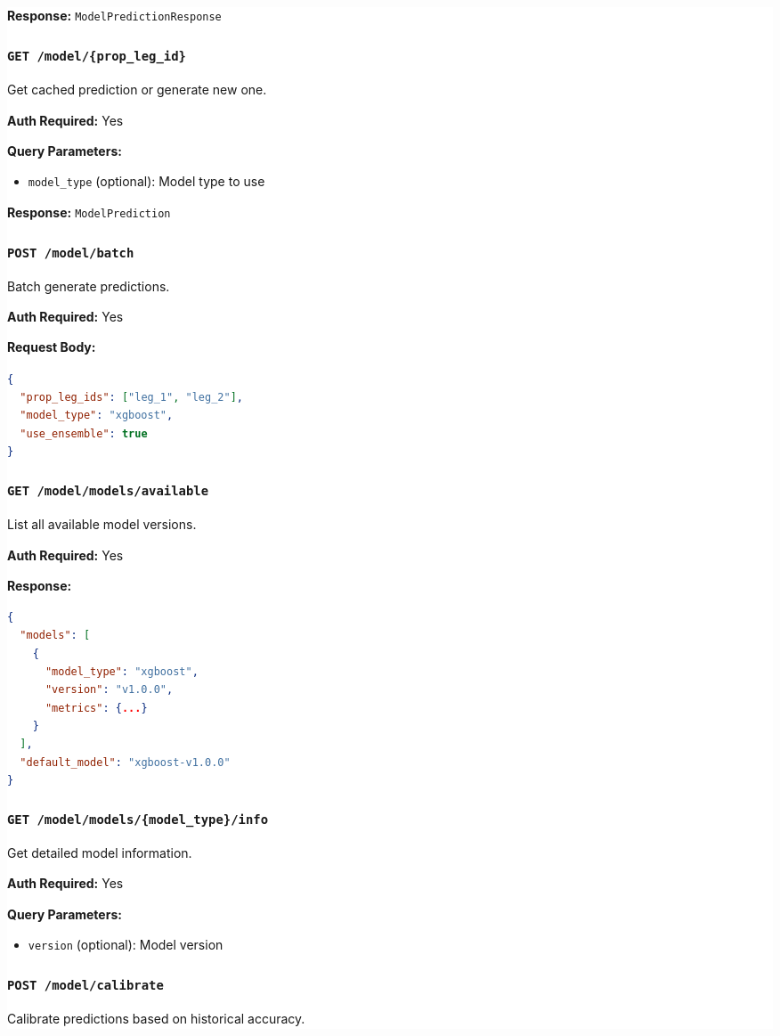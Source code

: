 **Response:** `ModelPredictionResponse`

### `GET /model/{prop_leg_id}`
Get cached prediction or generate new one.

**Auth Required:** Yes

**Query Parameters:**
- `model_type` (optional): Model type to use

**Response:** `ModelPrediction`

### `POST /model/batch`
Batch generate predictions.

**Auth Required:** Yes

**Request Body:**
```json
{
  "prop_leg_ids": ["leg_1", "leg_2"],
  "model_type": "xgboost",
  "use_ensemble": true
}
```

### `GET /model/models/available`
List all available model versions.

**Auth Required:** Yes

**Response:**
```json
{
  "models": [
    {
      "model_type": "xgboost",
      "version": "v1.0.0",
      "metrics": {...}
    }
  ],
  "default_model": "xgboost-v1.0.0"
}
```

### `GET /model/models/{model_type}/info`
Get detailed model information.

**Auth Required:** Yes

**Query Parameters:**
- `version` (optional): Model version

### `POST /model/calibrate`
Calibrate predictions based on historical accuracy.
